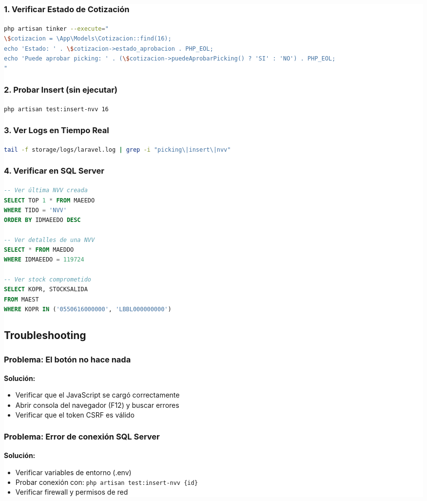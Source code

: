 ### 1. Verificar Estado de Cotización
```bash
php artisan tinker --execute="
\$cotizacion = \App\Models\Cotizacion::find(16);
echo 'Estado: ' . \$cotizacion->estado_aprobacion . PHP_EOL;
echo 'Puede aprobar picking: ' . (\$cotizacion->puedeAprobarPicking() ? 'SI' : 'NO') . PHP_EOL;
"
```

### 2. Probar Insert (sin ejecutar)
```bash
php artisan test:insert-nvv 16
```

### 3. Ver Logs en Tiempo Real
```bash
tail -f storage/logs/laravel.log | grep -i "picking\|insert\|nvv"
```

### 4. Verificar en SQL Server
```sql
-- Ver última NVV creada
SELECT TOP 1 * FROM MAEEDO 
WHERE TIDO = 'NVV' 
ORDER BY IDMAEEDO DESC

-- Ver detalles de una NVV
SELECT * FROM MAEDDO 
WHERE IDMAEEDO = 119724

-- Ver stock comprometido
SELECT KOPR, STOCKSALIDA 
FROM MAEST 
WHERE KOPR IN ('0550616000000', 'LBBL000000000')
```

## Troubleshooting

### Problema: El botón no hace nada
**Solución:** 
- Verificar que el JavaScript se cargó correctamente
- Abrir consola del navegador (F12) y buscar errores
- Verificar que el token CSRF es válido

### Problema: Error de conexión SQL Server
**Solución:**
- Verificar variables de entorno (.env)
- Probar conexión con: `php artisan test:insert-nvv {id}`
- Verificar firewall y permisos de red
